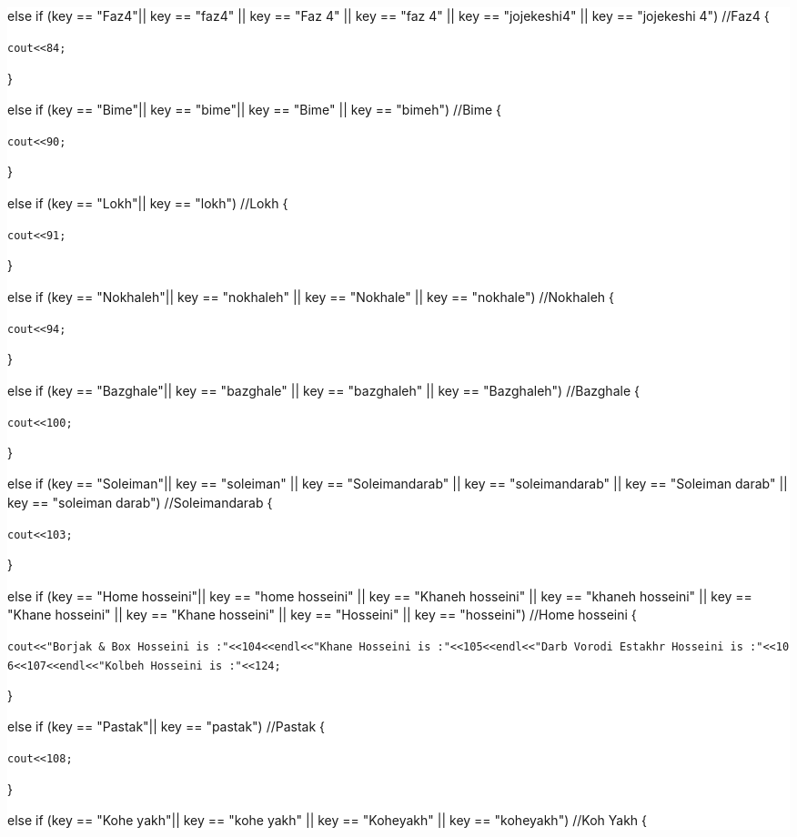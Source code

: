 else if (key == "Faz4"|| key == "faz4" || key == "Faz 4" || key == "faz 4" || key == "jojekeshi4" || key == "jojekeshi 4")    //Faz4
{
	
	cout<<84;
}

else if (key == "Bime"|| key == "bime"|| key == "Bime" || key == "bimeh")    //Bime
{
	
	cout<<90;
}

else if (key == "Lokh"|| key == "lokh")    //Lokh
{
	
	cout<<91;
}

else if (key == "Nokhaleh"|| key == "nokhaleh" || key == "Nokhale" || key == "nokhale")    //Nokhaleh
{
	
	cout<<94;
}

else if (key == "Bazghale"|| key == "bazghale" || key == "bazghaleh" || key == "Bazghaleh")    //Bazghale
{
	
	cout<<100;
}

else if (key == "Soleiman"|| key == "soleiman" || key == "Soleimandarab" || key == "soleimandarab" || key == "Soleiman darab" || key == "soleiman darab")    //Soleimandarab
{
	
	cout<<103;
}

else if (key == "Home hosseini"|| key == "home hosseini" || key == "Khaneh hosseini" || key == "khaneh hosseini" || key == "Khane hosseini" || key == "Khane hosseini" || key == "Hosseini" || key == "hosseini")    //Home hosseini
{
	
	cout<<"Borjak & Box Hosseini is :"<<104<<endl<<"Khane Hosseini is :"<<105<<endl<<"Darb Vorodi Estakhr Hosseini is :"<<106<<107<<endl<<"Kolbeh Hosseini is :"<<124;
}

else if (key == "Pastak"|| key == "pastak")    //Pastak
{
	
	cout<<108;
}

else if (key == "Kohe yakh"|| key == "kohe yakh" || key == "Koheyakh" || key == "koheyakh")    //Koh Yakh
{
	